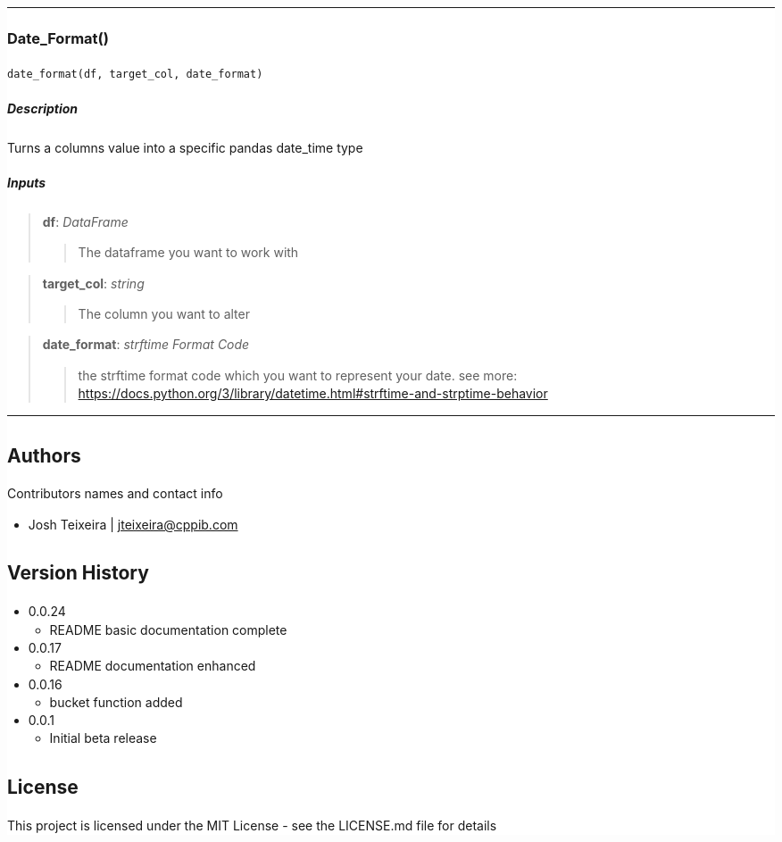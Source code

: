***

### Date_Format()

```
date_format(df, target_col, date_format)
```

##### Description

Turns a columns value into a specific pandas date_time type

##### Inputs

> **df**: *DataFrame*
>> The dataframe you want to work with

> **target_col**: *string*
>> The column you want to alter

> **date_format**: *strftime Format Code*
>>  the strftime format code which you want to represent your date. see more: https://docs.python.org/3/library/datetime.html#strftime-and-strptime-behavior

***

## Authors

Contributors names and contact info

* Josh Teixeira  |  jteixeira@cppib.com

## Version History

* 0.0.24
    * README basic documentation complete
* 0.0.17
    * README documentation enhanced
* 0.0.16
    * bucket function added
* 0.0.1
    * Initial beta release

## License

This project is licensed under the MIT License - see the LICENSE.md file for details